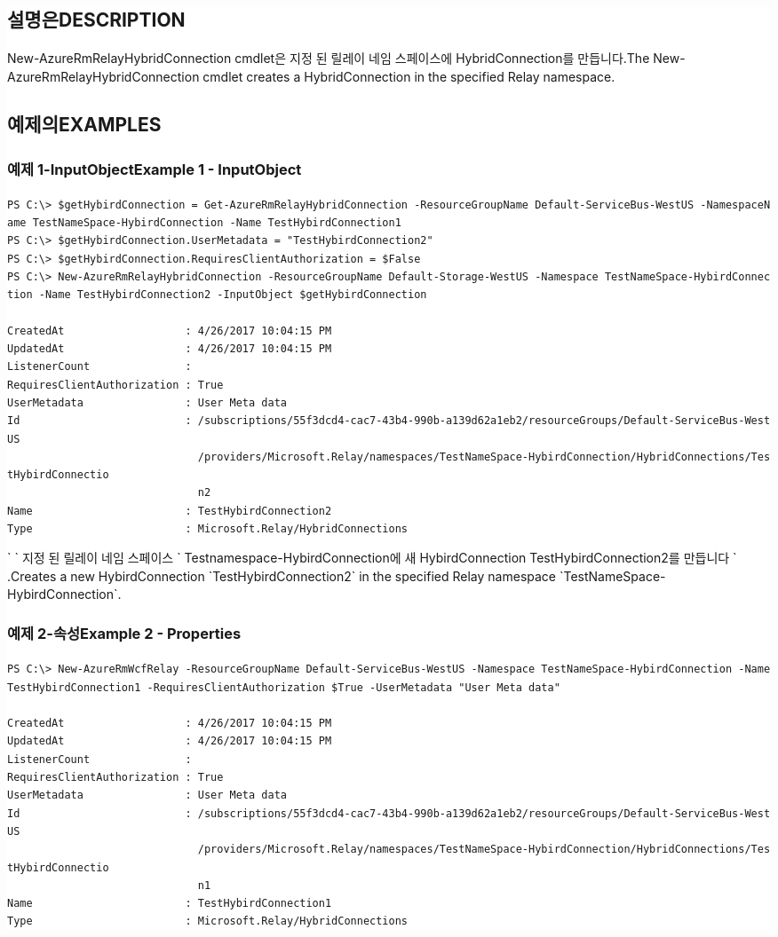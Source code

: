 ## <span data-ttu-id="883fd-107">설명은</span><span class="sxs-lookup"><span data-stu-id="883fd-107">DESCRIPTION</span></span>
<span data-ttu-id="883fd-108">New-AzureRmRelayHybridConnection cmdlet은 지정 된 릴레이 네임 스페이스에 HybridConnection를 만듭니다.</span><span class="sxs-lookup"><span data-stu-id="883fd-108">The New-AzureRmRelayHybridConnection cmdlet creates a HybridConnection in the specified Relay namespace.</span></span>

## <span data-ttu-id="883fd-109">예제의</span><span class="sxs-lookup"><span data-stu-id="883fd-109">EXAMPLES</span></span>

### <span data-ttu-id="883fd-110">예제 1-InputObject</span><span class="sxs-lookup"><span data-stu-id="883fd-110">Example 1 - InputObject</span></span>
```
PS C:\> $getHybirdConnection = Get-AzureRmRelayHybridConnection -ResourceGroupName Default-ServiceBus-WestUS -NamespaceName TestNameSpace-HybirdConnection -Name TestHybirdConnection1
PS C:\> $getHybirdConnection.UserMetadata = "TestHybirdConnection2"
PS C:\> $getHybirdConnection.RequiresClientAuthorization = $False
PS C:\> New-AzureRmRelayHybridConnection -ResourceGroupName Default-Storage-WestUS -Namespace TestNameSpace-HybirdConnection -Name TestHybirdConnection2 -InputObject $getHybirdConnection

CreatedAt                   : 4/26/2017 10:04:15 PM
UpdatedAt                   : 4/26/2017 10:04:15 PM
ListenerCount               :
RequiresClientAuthorization : True
UserMetadata                : User Meta data
Id                          : /subscriptions/55f3dcd4-cac7-43b4-990b-a139d62a1eb2/resourceGroups/Default-ServiceBus-WestUS
                              /providers/Microsoft.Relay/namespaces/TestNameSpace-HybirdConnection/HybridConnections/TestHybirdConnectio
                              n2
Name                        : TestHybirdConnection2
Type                        : Microsoft.Relay/HybridConnections
```

<span data-ttu-id="883fd-111">\` \` 지정 된 릴레이 네임 스페이스 \` Testnamespace-HybirdConnection에 새 HybirdConnection TestHybirdConnection2를 만듭니다 \` .</span><span class="sxs-lookup"><span data-stu-id="883fd-111">Creates a new HybirdConnection \`TestHybirdConnection2\` in the specified Relay namespace \`TestNameSpace-HybirdConnection\`.</span></span>

### <span data-ttu-id="883fd-112">예제 2-속성</span><span class="sxs-lookup"><span data-stu-id="883fd-112">Example 2 - Properties</span></span>
```
PS C:\> New-AzureRmWcfRelay -ResourceGroupName Default-ServiceBus-WestUS -Namespace TestNameSpace-HybirdConnection -Name TestHybirdConnection1 -RequiresClientAuthorization $True -UserMetadata "User Meta data"

CreatedAt                   : 4/26/2017 10:04:15 PM
UpdatedAt                   : 4/26/2017 10:04:15 PM
ListenerCount               :
RequiresClientAuthorization : True
UserMetadata                : User Meta data
Id                          : /subscriptions/55f3dcd4-cac7-43b4-990b-a139d62a1eb2/resourceGroups/Default-ServiceBus-WestUS
                              /providers/Microsoft.Relay/namespaces/TestNameSpace-HybirdConnection/HybridConnections/TestHybirdConnectio
                              n1
Name                        : TestHybirdConnection1
Type                        : Microsoft.Relay/HybridConnections
```
